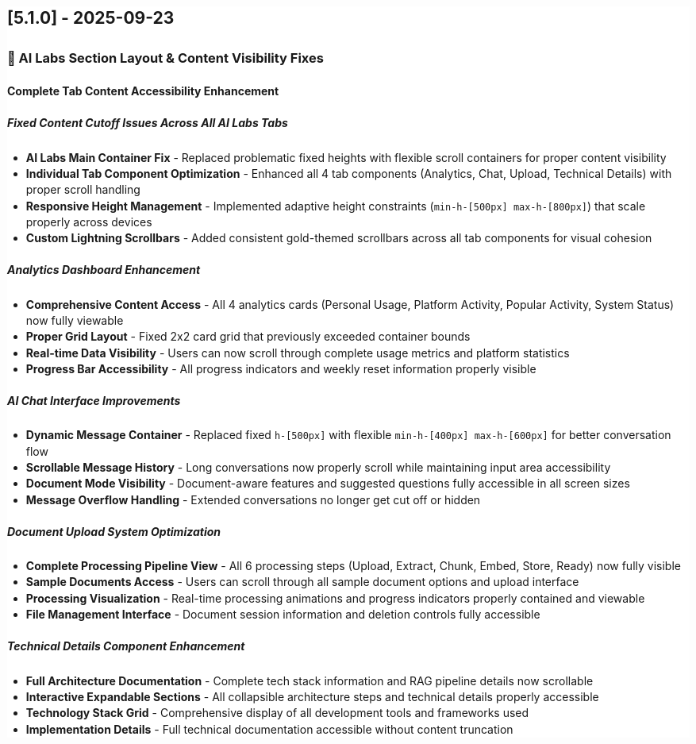 ## [5.1.0] - 2025-09-23

### 🔧 AI Labs Section Layout & Content Visibility Fixes

#### Complete Tab Content Accessibility Enhancement

##### Fixed Content Cutoff Issues Across All AI Labs Tabs
- **AI Labs Main Container Fix** - Replaced problematic fixed heights with flexible scroll containers for proper content visibility
- **Individual Tab Component Optimization** - Enhanced all 4 tab components (Analytics, Chat, Upload, Technical Details) with proper scroll handling
- **Responsive Height Management** - Implemented adaptive height constraints (`min-h-[500px] max-h-[800px]`) that scale properly across devices
- **Custom Lightning Scrollbars** - Added consistent gold-themed scrollbars across all tab components for visual cohesion

##### Analytics Dashboard Enhancement
- **Comprehensive Content Access** - All 4 analytics cards (Personal Usage, Platform Activity, Popular Activity, System Status) now fully viewable
- **Proper Grid Layout** - Fixed 2x2 card grid that previously exceeded container bounds
- **Real-time Data Visibility** - Users can now scroll through complete usage metrics and platform statistics
- **Progress Bar Accessibility** - All progress indicators and weekly reset information properly visible

##### AI Chat Interface Improvements
- **Dynamic Message Container** - Replaced fixed `h-[500px]` with flexible `min-h-[400px] max-h-[600px]` for better conversation flow
- **Scrollable Message History** - Long conversations now properly scroll while maintaining input area accessibility
- **Document Mode Visibility** - Document-aware features and suggested questions fully accessible in all screen sizes
- **Message Overflow Handling** - Extended conversations no longer get cut off or hidden

##### Document Upload System Optimization
- **Complete Processing Pipeline View** - All 6 processing steps (Upload, Extract, Chunk, Embed, Store, Ready) now fully visible
- **Sample Documents Access** - Users can scroll through all sample document options and upload interface
- **Processing Visualization** - Real-time processing animations and progress indicators properly contained and viewable
- **File Management Interface** - Document session information and deletion controls fully accessible

##### Technical Details Component Enhancement
- **Full Architecture Documentation** - Complete tech stack information and RAG pipeline details now scrollable
- **Interactive Expandable Sections** - All collapsible architecture steps and technical details properly accessible
- **Technology Stack Grid** - Comprehensive display of all development tools and frameworks used
- **Implementation Details** - Full technical documentation accessible without content truncation
